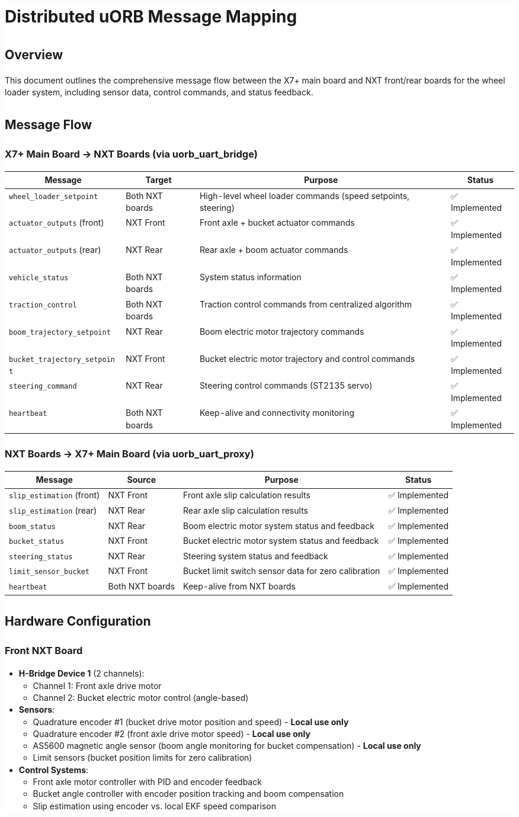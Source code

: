 # Distributed uORB Message Mapping

## Overview

This document outlines the comprehensive message flow between the X7+ main board and NXT front/rear boards for the wheel loader system, including sensor data, control commands, and status feedback.

## Message Flow

### X7+ Main Board → NXT Boards (via uorb_uart_bridge)

| Message | Target | Purpose | Status |
|---------|--------|---------|---------|
| `wheel_loader_setpoint` | Both NXT boards | High-level wheel loader commands (speed setpoints, steering) | ✅ Implemented |
| `actuator_outputs` (front) | NXT Front | Front axle + bucket actuator commands | ✅ Implemented |
| `actuator_outputs` (rear) | NXT Rear | Rear axle + boom actuator commands | ✅ Implemented |
| `vehicle_status` | Both NXT boards | System status information | ✅ Implemented |
| `traction_control` | Both NXT boards | Traction control commands from centralized algorithm | ✅ Implemented |
| `boom_trajectory_setpoint` | NXT Rear | Boom electric motor trajectory commands | ✅ Implemented |
| `bucket_trajectory_setpoint` | NXT Front | Bucket electric motor trajectory and control commands | ✅ Implemented |
| `steering_command` | NXT Rear | Steering control commands (ST2135 servo) | ✅ Implemented |
| `heartbeat` | Both NXT boards | Keep-alive and connectivity monitoring | ✅ Implemented |

### NXT Boards → X7+ Main Board (via uorb_uart_proxy)

| Message | Source | Purpose | Status |
|---------|--------|---------|---------|
| `slip_estimation` (front) | NXT Front | Front axle slip calculation results | ✅ Implemented |
| `slip_estimation` (rear) | NXT Rear | Rear axle slip calculation results | ✅ Implemented |
| `boom_status` | NXT Rear | Boom electric motor system status and feedback | ✅ Implemented |
| `bucket_status` | NXT Front | Bucket electric motor system status and feedback | ✅ Implemented |
| `steering_status` | NXT Rear | Steering system status and feedback | ✅ Implemented |
| `limit_sensor_bucket` | NXT Front | Bucket limit switch sensor data for zero calibration | ✅ Implemented |
| `heartbeat` | Both NXT boards | Keep-alive from NXT boards | ✅ Implemented |

## Hardware Configuration

### Front NXT Board
- **H-Bridge Device 1** (2 channels):
  - Channel 1: Front axle drive motor
  - Channel 2: Bucket electric motor control (angle-based)
- **Sensors**:
  - Quadrature encoder #1 (bucket drive motor position and speed) - **Local use only**
  - Quadrature encoder #2 (front axle drive motor speed) - **Local use only**
  - AS5600 magnetic angle sensor (boom angle monitoring for bucket compensation) - **Local use only**
  - Limit sensors (bucket position limits for zero calibration)
- **Control Systems**:
  - Front axle motor controller with PID and encoder feedback
  - Bucket angle controller with encoder position tracking and boom compensation
  - Slip estimation using encoder vs. local EKF speed comparison